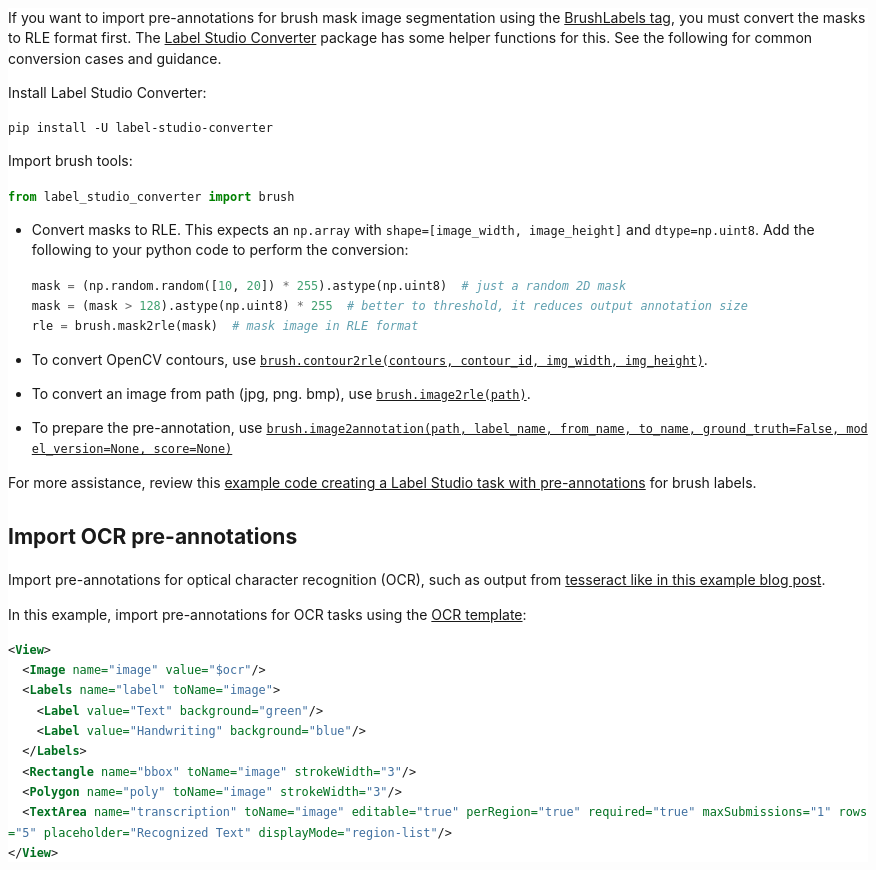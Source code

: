 If you want to import pre-annotations for brush mask image segmentation using the [BrushLabels tag](/tags/brushlabels.html), you must convert the masks to RLE format first. The [Label Studio Converter](https://github.com/heartexlabs/label-studio-converter) package has some helper functions for this. See the following for common conversion cases and guidance.

Install Label Studio Converter:
```
pip install -U label-studio-converter
```

Import brush tools:
```python
from label_studio_converter import brush
```

- Convert masks to RLE. This expects an `np.array` with `shape=[image_width, image_height]` and `dtype=np.uint8`. Add the following to your python code to perform the conversion:
    ```python
    mask = (np.random.random([10, 20]) * 255).astype(np.uint8)  # just a random 2D mask
    mask = (mask > 128).astype(np.uint8) * 255  # better to threshold, it reduces output annotation size
    rle = brush.mask2rle(mask)  # mask image in RLE format 
    ```
  
- To convert OpenCV contours, use 
[`brush.contour2rle(contours, contour_id, img_width, img_height)`](https://github.com/heartexlabs/label-studio-converter/blob/master/label_studio_converter/brush.py#L310).

- To convert an image from path (jpg, png. bmp), use 
[`brush.image2rle(path)`](https://github.com/heartexlabs/label-studio-converter/blob/master/label_studio_converter/brush.py#L343).

- To prepare the pre-annotation, use 
[`brush.image2annotation(path, label_name, from_name, to_name, ground_truth=False, model_version=None, score=None)`](https://github.com/heartexlabs/label-studio-converter/blob/master/label_studio_converter/brush.py#L361)

For more assistance, review this [example code creating a Label Studio task with pre-annotations](https://github.com/heartexlabs/label-studio-converter/blob/master/tests/test_brush.py#L11) for brush labels.

## Import OCR pre-annotations 

Import pre-annotations for optical character recognition (OCR), such as output from [tesseract like in this example blog post](/blog/Improve-OCR-quality-with-Tesseract-and-Label-Studio.html). 

In this example, import pre-annotations for OCR tasks using the [OCR template](/templates/optical_character_recognition.html):

```xml
<View>
  <Image name="image" value="$ocr"/>
  <Labels name="label" toName="image">
    <Label value="Text" background="green"/>
    <Label value="Handwriting" background="blue"/>
  </Labels>
  <Rectangle name="bbox" toName="image" strokeWidth="3"/>
  <Polygon name="poly" toName="image" strokeWidth="3"/>
  <TextArea name="transcription" toName="image" editable="true" perRegion="true" required="true" maxSubmissions="1" rows="5" placeholder="Recognized Text" displayMode="region-list"/>
</View>
```
